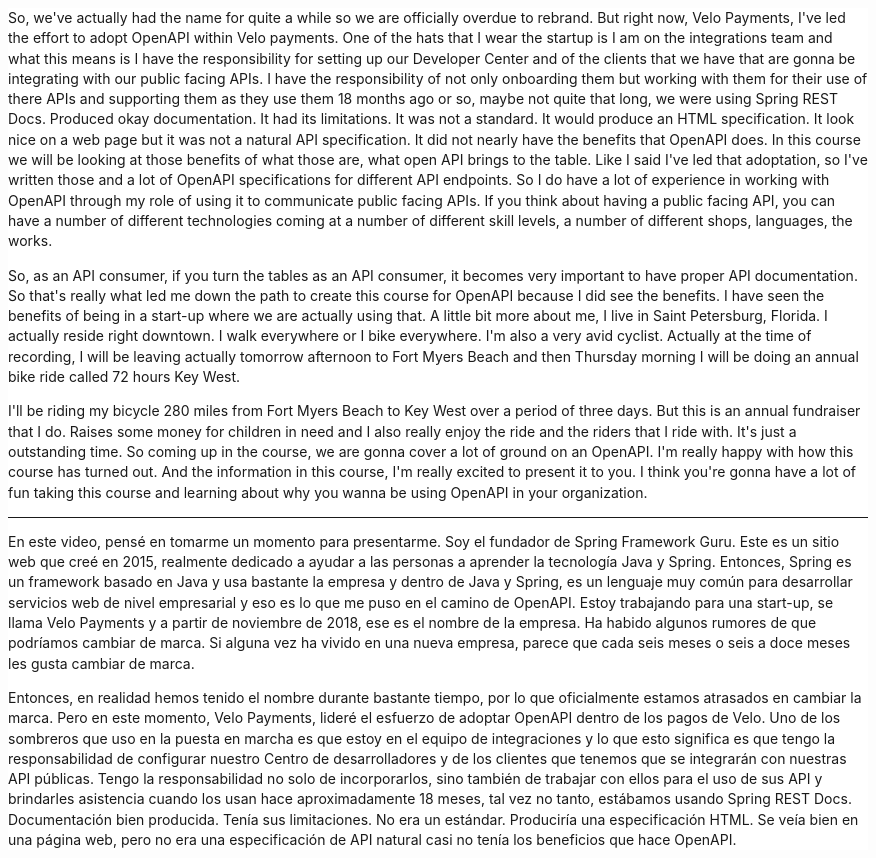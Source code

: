 So, we've actually had the name for quite a while so we are officially overdue to rebrand. But right now, Velo Payments, I've led the effort to adopt OpenAPI within Velo payments. One of the hats that I wear the startup is I am on the integrations team and what this means is I have the responsibility for setting up our Developer Center and of the clients that we have that are gonna be integrating with our public facing APIs. I have the responsibility of not only onboarding them but working with them for their use of there APIs and supporting them as they use them 18 months ago or so, maybe not quite that long, we were using Spring REST Docs. Produced okay documentation. It had its limitations. It was not a standard. It would produce an HTML specification. It look nice on a web page but it was not a natural API specification. It did not nearly have 
the benefits that OpenAPI does. In this course we will be looking at those benefits of what those are, what open API brings to the table. Like I said I've led that adoptation, so I've written those and a lot of OpenAPI specifications for different API endpoints. So I do have a lot of experience in working with OpenAPI through my role of using it to communicate public facing APIs. If you think about having a public facing API, you can have a number of different technologies coming at a number of different skill levels, a number of different shops, languages, the works. 

So, as an API consumer, if you turn the tables as an API consumer, it becomes very important to have proper API documentation. So that's really what led me down the path to create this course for OpenAPI because I did see the benefits. I have seen the benefits of being in a start-up where we are actually using that. A little bit more about me, I live in Saint Petersburg, Florida. I actually reside right downtown. I walk everywhere or I bike everywhere. I'm also a very avid cyclist. Actually at the time of recording, I will be leaving actually tomorrow afternoon to Fort Myers Beach and then Thursday morning I will be doing an annual bike ride called 72 hours Key West. 

I'll be riding my bicycle 280 miles from Fort Myers Beach to Key West over a period of three days. But this is an annual fundraiser that I do. Raises some money for children in need and I also really enjoy the ride and the riders that I ride with. It's just a outstanding time. So coming up in the course, we are gonna cover a lot of ground on an OpenAPI. I'm really happy with how this course has turned out. And the information in this course, I'm really excited to present it to you. I think you're gonna have a lot of fun taking this course and learning about why you wanna be using OpenAPI in your organization.

<hr>

En este video, pensé en tomarme un momento para presentarme. Soy el fundador de Spring Framework Guru. Este es un sitio web que creé en 2015, realmente dedicado a ayudar a las personas a aprender la tecnología Java y Spring. Entonces, Spring es un framework basado en Java y usa bastante la empresa y dentro de Java y Spring, es un lenguaje muy común para desarrollar servicios web de nivel empresarial y eso es lo que me puso en el camino de OpenAPI. Estoy trabajando para una start-up, se llama Velo Payments y a partir de noviembre de 2018, ese es el nombre de la empresa. Ha habido algunos rumores de que podríamos cambiar de marca. Si alguna vez ha vivido en una nueva empresa, parece que cada seis meses o seis a doce meses les gusta cambiar de marca.

Entonces, en realidad hemos tenido el nombre durante bastante tiempo, por lo que oficialmente estamos atrasados en cambiar la marca. Pero en este momento, Velo Payments, lideré el esfuerzo de adoptar OpenAPI dentro de los pagos de Velo. Uno de los sombreros que uso en la puesta en marcha es que estoy en el equipo de integraciones y lo que esto significa es que tengo la responsabilidad de configurar nuestro Centro de desarrolladores y de los clientes que tenemos que se integrarán con nuestras API públicas. Tengo la responsabilidad no solo de incorporarlos, sino también de trabajar con ellos para el uso de sus API y brindarles asistencia cuando los usan hace aproximadamente 18 meses, tal vez no tanto, estábamos usando Spring REST Docs. Documentación bien producida. Tenía sus limitaciones. No era un estándar. Produciría una especificación HTML. Se veía bien en una página web, pero no era una especificación de API natural casi no tenía los beneficios que hace OpenAPI. 
